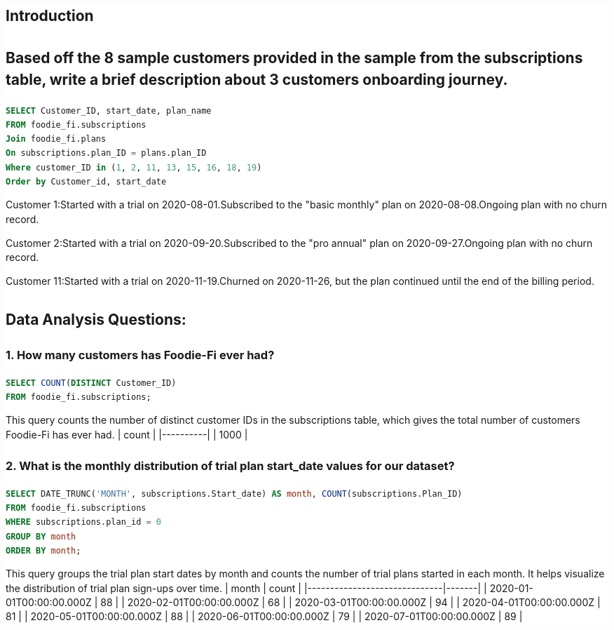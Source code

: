 ## Introduction
## Based off the 8 sample customers provided in the sample from the subscriptions table, write a brief description about 3 customers onboarding journey.
```sql
SELECT Customer_ID, start_date, plan_name 
FROM foodie_fi.subscriptions
Join foodie_fi.plans
On subscriptions.plan_ID = plans.plan_ID
Where customer_ID in (1, 2, 11, 13, 15, 16, 18, 19)
Order by Customer_id, start_date

```

Customer 1:Started with a trial on 2020-08-01.Subscribed to the "basic monthly" plan on 2020-08-08.Ongoing plan with no churn record.

Customer 2:Started with a trial on 2020-09-20.Subscribed to the "pro annual" plan on 2020-09-27.Ongoing plan with no churn record.

Customer 11:Started with a trial on 2020-11-19.Churned on 2020-11-26, but the plan continued until the end of the billing period.

## Data Analysis Questions:

### 1. How many customers has Foodie-Fi ever had?
```sql
SELECT COUNT(DISTINCT Customer_ID)
FROM foodie_fi.subscriptions;
```

This query counts the number of distinct customer IDs in the subscriptions table, which gives the total number of customers Foodie-Fi has ever had.
| count    |
|----------|
| 1000                 |

### 2. What is the monthly distribution of trial plan start_date values for our dataset?
```sql
SELECT DATE_TRUNC('MONTH', subscriptions.Start_date) AS month, COUNT(subscriptions.Plan_ID)
FROM foodie_fi.subscriptions
WHERE subscriptions.plan_id = 0
GROUP BY month
ORDER BY month;
```

This query groups the trial plan start dates by month and counts the number of trial plans started in each month. It helps visualize the distribution of trial plan sign-ups over time.
| month                        | count |
|------------------------------|-------|
| 2020-01-01T00:00:00.000Z      | 88    |
| 2020-02-01T00:00:00.000Z      | 68    |
| 2020-03-01T00:00:00.000Z      | 94    |
| 2020-04-01T00:00:00.000Z      | 81    |
| 2020-05-01T00:00:00.000Z      | 88    |
| 2020-06-01T00:00:00.000Z      | 79    |
| 2020-07-01T00:00:00.000Z      | 89    |